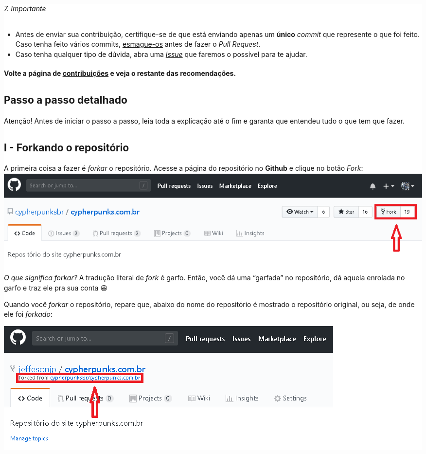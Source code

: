 
###### 7. Importante

- Antes de enviar sua contribuição, certifique-se de que está enviando apenas um **único** _commit_ que represente o que foi feito. Caso tenha feito vários commits, [esmague-os] antes de fazer o _Pull Request_.
- Caso tenha qualquer tipo de dúvida, abra uma [_Issue_] que faremos o possível para te ajudar.

#### Volte a página de [contribuições] e veja o restante das recomendações.

## Passo a passo detalhado

Atenção!  Antes de iniciar o passo a passo, leia toda a explicação até o fim e garanta que entendeu tudo o que tem que fazer.

## I - Forkando o repositório

A primeira coisa a fazer é _forkar_ o repositório. Acesse a página do repositório no **Github** e clique no botão _Fork_:
![Forkar o repositório](img/gitgithub-01.png)

_O que significa forkar?_
A tradução literal de _fork_ é garfo. Então, você dá uma “garfada” no repositório, dá aquela enrolada no garfo e traz ele pra sua conta :laughing:

Quando você _forkar_ o repositório, repare que, abaixo do nome do repositório é mostrado o repositório original, ou seja, de onde ele foi _forkado_:

![Forkado de](img/gitgithub-02.png)


[aqui]: https://github.com/cypherpunksbr/cypherpunks.com.br/blob/main/documentacao/GIT.md
[esmague-os]: http://gitready.com/advanced/2009/02/10/squashing-commits-with-rebase.html
[_Issue_]: https://github.com/cypherpunksbr/cypherpunks.com.br/issues
[contribuições]: https://github.com/cypherpunksbr/cypherpunks.com.br/blob/main/CONTRIBUTING.md